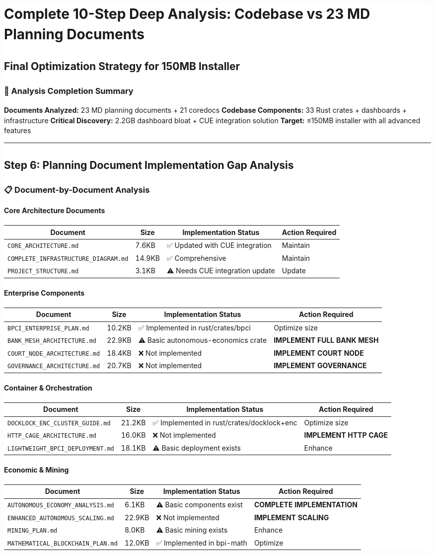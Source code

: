 # Complete 10-Step Deep Analysis: Codebase vs 23 MD Planning Documents
## Final Optimization Strategy for 150MB Installer

### 🎯 Analysis Completion Summary

**Documents Analyzed:** 23 MD planning documents + 21 coredocs
**Codebase Components:** 33 Rust crates + dashboards + infrastructure
**Critical Discovery:** 2.2GB dashboard bloat + CUE integration solution
**Target:** ≤150MB installer with all advanced features

---

## Step 6: Planning Document Implementation Gap Analysis

### 📋 Document-by-Document Analysis

#### **Core Architecture Documents**
| Document | Size | Implementation Status | Action Required |
|----------|------|----------------------|-----------------|
| `CORE_ARCHITECTURE.md` | 7.6KB | ✅ Updated with CUE integration | Maintain |
| `COMPLETE_INFRASTRUCTURE_DIAGRAM.md` | 14.9KB | ✅ Comprehensive | Maintain |
| `PROJECT_STRUCTURE.md` | 3.1KB | ⚠️ Needs CUE integration update | Update |

#### **Enterprise Components**
| Document | Size | Implementation Status | Action Required |
|----------|------|----------------------|-----------------|
| `BPCI_ENTERPRISE_PLAN.md` | 10.2KB | ✅ Implemented in rust/crates/bpci | Optimize size |
| `BANK_MESH_ARCHITECTURE.md` | 22.9KB | ⚠️ Basic autonomous-economics crate | **IMPLEMENT FULL BANK MESH** |
| `COURT_NODE_ARCHITECTURE.md` | 18.4KB | ❌ Not implemented | **IMPLEMENT COURT NODE** |
| `GOVERNANCE_ARCHITECTURE.md` | 20.7KB | ❌ Not implemented | **IMPLEMENT GOVERNANCE** |

#### **Container & Orchestration**
| Document | Size | Implementation Status | Action Required |
|----------|------|----------------------|-----------------|
| `DOCKLOCK_ENC_CLUSTER_GUIDE.md` | 21.2KB | ✅ Implemented in rust/crates/docklock+enc | Optimize size |
| `HTTP_CAGE_ARCHITECTURE.md` | 16.0KB | ❌ Not implemented | **IMPLEMENT HTTP CAGE** |
| `LIGHTWEIGHT_BPCI_DEPLOYMENT.md` | 18.1KB | ⚠️ Basic deployment exists | Enhance |

#### **Economic & Mining**
| Document | Size | Implementation Status | Action Required |
|----------|------|----------------------|-----------------|
| `AUTONOMOUS_ECONOMY_ANALYSIS.md` | 6.1KB | ⚠️ Basic components exist | **COMPLETE IMPLEMENTATION** |
| `ENHANCED_AUTONOMOUS_SCALING.md` | 22.9KB | ❌ Not implemented | **IMPLEMENT SCALING** |
| `MINING_PLAN.md` | 8.0KB | ⚠️ Basic mining exists | Enhance |
| `MATHEMATICAL_BLOCKCHAIN_PLAN.md` | 12.0KB | ✅ Implemented in bpi-math | Optimize |
